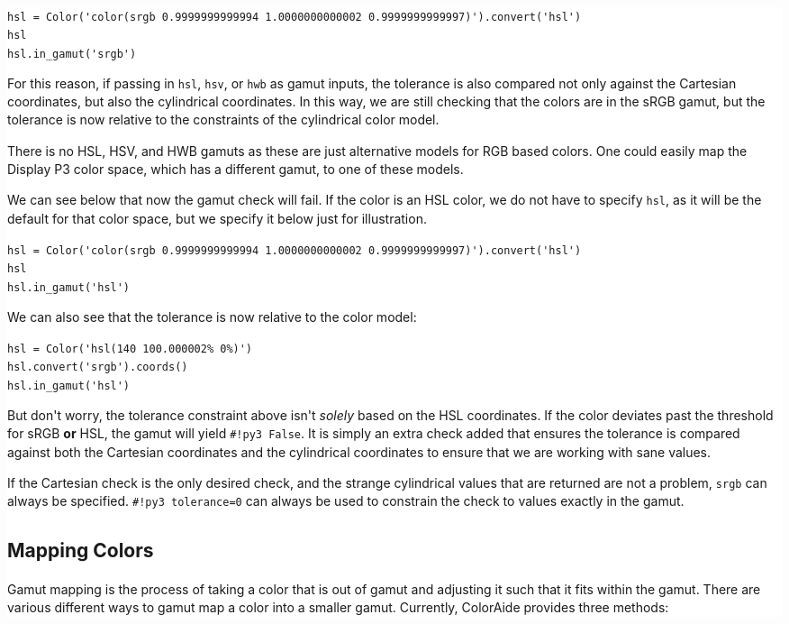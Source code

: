 ```playground
hsl = Color('color(srgb 0.9999999999994 1.0000000000002 0.9999999999997)').convert('hsl')
hsl
hsl.in_gamut('srgb')
```

For this reason, if passing in `hsl`, `hsv`, or `hwb` as gamut inputs, the tolerance is also compared not only against
the Cartesian coordinates, but also the cylindrical coordinates. In this way, we are still checking that the colors are
in the sRGB gamut, but the tolerance is now relative to the constraints of the cylindrical color model.

There is no HSL, HSV, and HWB gamuts as these are just alternative models for RGB based colors. One could easily map the
Display P3 color space, which has a different gamut, to one of these models.

We can see below that now the gamut check will fail. If the color is an HSL color, we do not have to specify `hsl`, as
it will be the default for that color space, but we specify it below just for illustration.

```playground
hsl = Color('color(srgb 0.9999999999994 1.0000000000002 0.9999999999997)').convert('hsl')
hsl
hsl.in_gamut('hsl')
```

We can also see that the tolerance is now relative to the color model:

```playground
hsl = Color('hsl(140 100.000002% 0%)')
hsl.convert('srgb').coords()
hsl.in_gamut('hsl')
```

But don't worry, the tolerance constraint above isn't _solely_ based on the HSL coordinates. If the color deviates past
the threshold for sRGB **or** HSL, the gamut will yield `#!py3 False`. It is simply an extra check added that ensures
the tolerance is compared against both the Cartesian coordinates and the cylindrical coordinates to ensure that we are
working with sane values.

If the Cartesian check is the only desired check, and the strange cylindrical values that are returned are not a
problem, `srgb` can always be specified. `#!py3 tolerance=0` can always be used to constrain the check to values exactly
in the gamut.

## Mapping Colors

Gamut mapping is the process of taking a color that is out of gamut and adjusting it such that it fits within the gamut.
There are various different ways to gamut map a color into a smaller gamut. Currently, ColorAide provides three methods:
